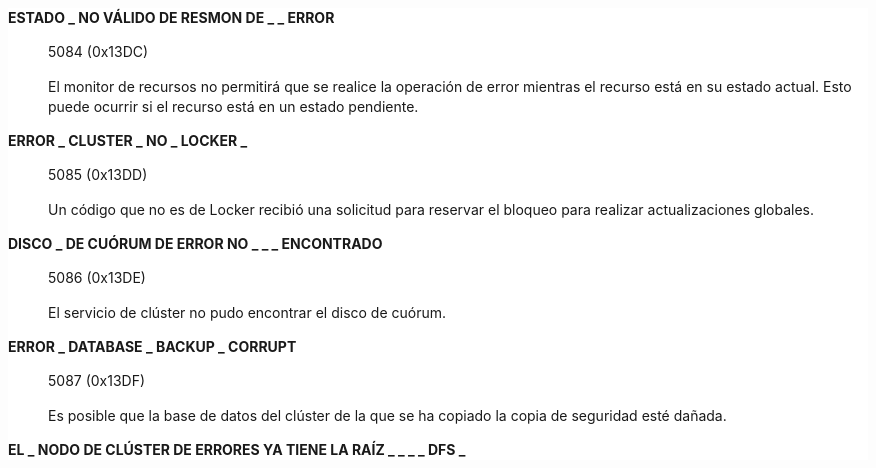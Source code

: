 
</dt> </dl> </dd> <dt>

<span id="ERROR_RESMON_INVALID_STATE"></span><span id="error_resmon_invalid_state"></span>**ESTADO \_ NO VÁLIDO DE RESMON DE \_ \_ ERROR**
</dt> <dd> <dl> <dt>

5084 (0x13DC)
</dt> <dt>



El monitor de recursos no permitirá que se realice la operación de error mientras el recurso está en su estado actual. Esto puede ocurrir si el recurso está en un estado pendiente.


</dt> </dl> </dd> <dt>

<span id="ERROR_CLUSTER_GUM_NOT_LOCKER"></span><span id="error_cluster_gum_not_locker"></span>**ERROR \_ CLUSTER \_ NO \_ LOCKER \_**
</dt> <dd> <dl> <dt>

5085 (0x13DD)
</dt> <dt>



Un código que no es de Locker recibió una solicitud para reservar el bloqueo para realizar actualizaciones globales.


</dt> </dl> </dd> <dt>

<span id="ERROR_QUORUM_DISK_NOT_FOUND"></span><span id="error_quorum_disk_not_found"></span>**DISCO \_ DE CUÓRUM DE ERROR NO \_ \_ \_ ENCONTRADO**
</dt> <dd> <dl> <dt>

5086 (0x13DE)
</dt> <dt>



El servicio de clúster no pudo encontrar el disco de cuórum.


</dt> </dl> </dd> <dt>

<span id="ERROR_DATABASE_BACKUP_CORRUPT"></span><span id="error_database_backup_corrupt"></span>**ERROR \_ DATABASE \_ BACKUP \_ CORRUPT**
</dt> <dd> <dl> <dt>

5087 (0x13DF)
</dt> <dt>



Es posible que la base de datos del clúster de la que se ha copiado la copia de seguridad esté dañada.


</dt> </dl> </dd> <dt>

<span id="ERROR_CLUSTER_NODE_ALREADY_HAS_DFS_ROOT"></span><span id="error_cluster_node_already_has_dfs_root"></span>**EL \_ NODO DE CLÚSTER DE ERRORES YA TIENE LA RAÍZ \_ \_ \_ \_ DFS \_**
</dt> <dd> <dl> <dt>
